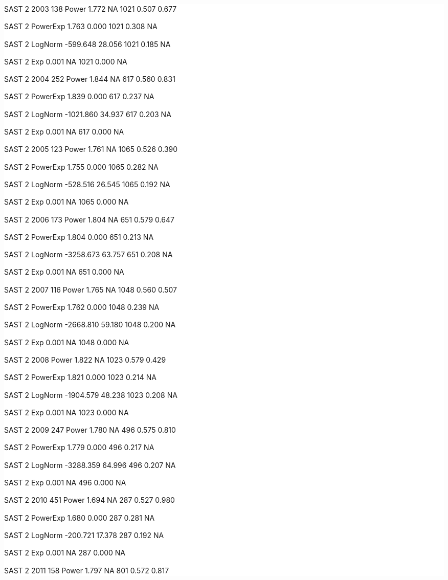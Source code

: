   SAST     2       2003   138      Power         1.772          NA        1021    0.507     0.677 

  SAST     2                      PowerExp       1.763         0.000      1021    0.308       NA  

  SAST     2                      LogNorm       -599.648      28.056      1021    0.185       NA  

  SAST     2                        Exp          0.001          NA        1021    0.000       NA  

  SAST     2       2004   252      Power         1.844          NA         617    0.560     0.831 

  SAST     2                      PowerExp       1.839         0.000       617    0.237       NA  

  SAST     2                      LogNorm      -1021.860      34.937       617    0.203       NA  

  SAST     2                        Exp          0.001          NA         617    0.000       NA  

  SAST     2       2005   123      Power         1.761          NA        1065    0.526     0.390 

  SAST     2                      PowerExp       1.755         0.000      1065    0.282       NA  

  SAST     2                      LogNorm       -528.516      26.545      1065    0.192       NA  

  SAST     2                        Exp          0.001          NA        1065    0.000       NA  

  SAST     2       2006   173      Power         1.804          NA         651    0.579     0.647 

  SAST     2                      PowerExp       1.804         0.000       651    0.213       NA  

  SAST     2                      LogNorm      -3258.673      63.757       651    0.208       NA  

  SAST     2                        Exp          0.001          NA         651    0.000       NA  

  SAST     2       2007   116      Power         1.765          NA        1048    0.560     0.507 

  SAST     2                      PowerExp       1.762         0.000      1048    0.239       NA  

  SAST     2                      LogNorm      -2668.810      59.180      1048    0.200       NA  

  SAST     2                        Exp          0.001          NA        1048    0.000       NA  

  SAST     2       2008            Power         1.822          NA        1023    0.579     0.429 

  SAST     2                      PowerExp       1.821         0.000      1023    0.214       NA  

  SAST     2                      LogNorm      -1904.579      48.238      1023    0.208       NA  

  SAST     2                        Exp          0.001          NA        1023    0.000       NA  

  SAST     2       2009   247      Power         1.780          NA         496    0.575     0.810 

  SAST     2                      PowerExp       1.779         0.000       496    0.217       NA  

  SAST     2                      LogNorm      -3288.359      64.996       496    0.207       NA  

  SAST     2                        Exp          0.001          NA         496    0.000       NA  

  SAST     2       2010   451      Power         1.694          NA         287    0.527     0.980 

  SAST     2                      PowerExp       1.680         0.000       287    0.281       NA  

  SAST     2                      LogNorm       -200.721      17.378       287    0.192       NA  

  SAST     2                        Exp          0.001          NA         287    0.000       NA  

  SAST     2       2011   158      Power         1.797          NA         801    0.572     0.817 
